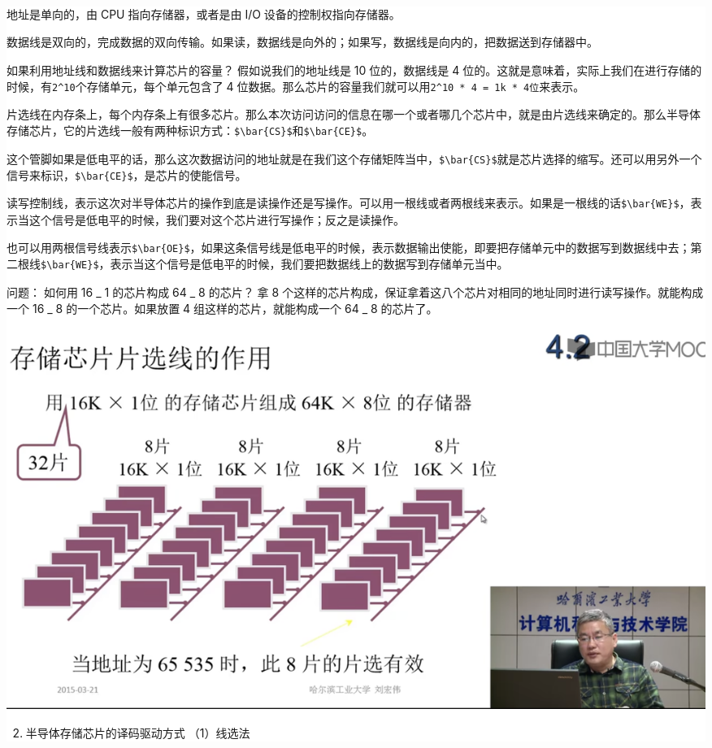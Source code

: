    地址是单向的，由 CPU 指向存储器，或者是由 I/O 设备的控制权指向存储器。

   数据线是双向的，完成数据的双向传输。如果读，数据线是向外的；如果写，数据线是向内的，把数据送到存储器中。

   如果利用地址线和数据线来计算芯片的容量？
   假如说我们的地址线是 10 位的，数据线是 4 位的。这就是意味着，实际上我们在进行存储的时候，有`2^10`个存储单元，每个单元包含了 4 位数据。那么芯片的容量我们就可以用`2^10 * 4 = 1k * 4位`来表示。

   片选线在内存条上，每个内存条上有很多芯片。那么本次访问访问的信息在哪一个或者哪几个芯片中，就是由片选线来确定的。那么半导体存储芯片，它的片选线一般有两种标识方式：`$\bar{CS}$`和`$\bar{CE}$`。

   这个管脚如果是低电平的话，那么这次数据访问的地址就是在我们这个存储矩阵当中，`$\bar{CS}$`就是芯片选择的缩写。还可以用另外一个信号来标识，`$\bar{CE}$`，是芯片的使能信号。

   读写控制线，表示这次对半导体芯片的操作到底是读操作还是写操作。可以用一根线或者两根线来表示。如果是一根线的话`$\bar{WE}$`，表示当这个信号是低电平的时候，我们要对这个芯片进行写操作；反之是读操作。

   也可以用两根信号线表示`$\bar{OE}$`，如果这条信号线是低电平的时候，表示数据输出使能，即要把存储单元中的数据写到数据线中去；第二根线`$\bar{WE}$`，表示当这个信号是低电平的时候，我们要把数据线上的数据写到存储单元当中。

问题： 如何用 16 _ 1 的芯片构成 64 _ 8 的芯片？
拿 8 个这样的芯片构成，保证拿着这八个芯片对相同的地址同时进行读写操作。就能构成一个 16 _ 8 的一个芯片。如果放置 4 组这样的芯片，就能构成一个 64 _ 8 的芯片了。
![构成64*8的芯片](img/chapter4/chapter4-8.png)

2. 半导体存储芯片的译码驱动方式
   （1）线选法